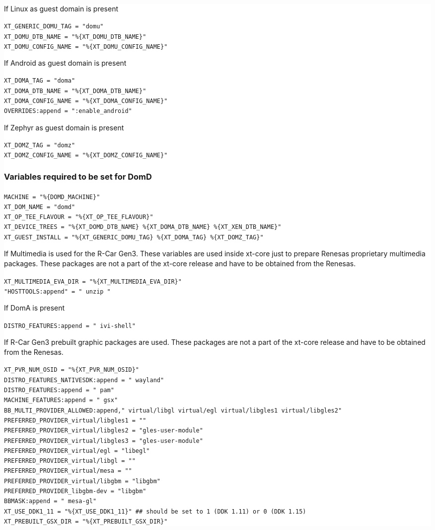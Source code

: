 If Linux as guest domain is present
```
XT_GENERIC_DOMU_TAG = "domu"
XT_DOMU_DTB_NAME = "%{XT_DOMU_DTB_NAME}"
XT_DOMU_CONFIG_NAME = "%{XT_DOMU_CONFIG_NAME}"
```

If Android as guest domain is present
```
XT_DOMA_TAG = "doma"
XT_DOMA_DTB_NAME = "%{XT_DOMA_DTB_NAME}"
XT_DOMA_CONFIG_NAME = "%{XT_DOMA_CONFIG_NAME}"
OVERRIDES:append = ":enable_android"
```

If Zephyr as guest domain is present
```
XT_DOMZ_TAG = "domz"
XT_DOMZ_CONFIG_NAME = "%{XT_DOMZ_CONFIG_NAME}"
```

### Variables required to be set for DomD
```
MACHINE = "%{DOMD_MACHINE}"
XT_DOM_NAME = "domd"
XT_OP_TEE_FLAVOUR = "%{XT_OP_TEE_FLAVOUR}"
XT_DEVICE_TREES = "%{XT_DOMD_DTB_NAME} %{XT_DOMA_DTB_NAME} %{XT_XEN_DTB_NAME}"
XT_GUEST_INSTALL = "%{XT_GENERIC_DOMU_TAG} %{XT_DOMA_TAG} %{XT_DOMZ_TAG}"
```

If Multimedia is used for the R-Car Gen3.
These variables are used inside xt-core just
to prepare Renesas proprietary multimedia packages.
These packages are not a part of the xt-core release
and have to be obtained from the Renesas.
```
XT_MULTIMEDIA_EVA_DIR = "%{XT_MULTIMEDIA_EVA_DIR}"
"HOSTTOOLS:append" = " unzip "
```

If DomA is present
```
DISTRO_FEATURES:append = " ivi-shell"
```

If R-Car Gen3 prebuilt graphic packages are used.
These packages are not a part of the xt-core release
and have to be obtained from the Renesas.
```
XT_PVR_NUM_OSID = "%{XT_PVR_NUM_OSID}"
DISTRO_FEATURES_NATIVESDK:append = " wayland"
DISTRO_FEATURES:append = " pam"
MACHINE_FEATURES:append = " gsx"
BB_MULTI_PROVIDER_ALLOWED:append," virtual/libgl virtual/egl virtual/libgles1 virtual/libgles2"
PREFERRED_PROVIDER_virtual/libgles1 = ""
PREFERRED_PROVIDER_virtual/libgles2 = "gles-user-module"
PREFERRED_PROVIDER_virtual/libgles3 = "gles-user-module"
PREFERRED_PROVIDER_virtual/egl = "libegl"
PREFERRED_PROVIDER_virtual/libgl = ""
PREFERRED_PROVIDER_virtual/mesa = ""
PREFERRED_PROVIDER_virtual/libgbm = "libgbm"
PREFERRED_PROVIDER_libgbm-dev = "libgbm"
BBMASK:append = " mesa-gl"
XT_USE_DDK1_11 = "%{XT_USE_DDK1_11}" ## should be set to 1 (DDK 1.11) or 0 (DDK 1.15)
XT_PREBUILT_GSX_DIR = "%{XT_PREBUILT_GSX_DIR}"
```

